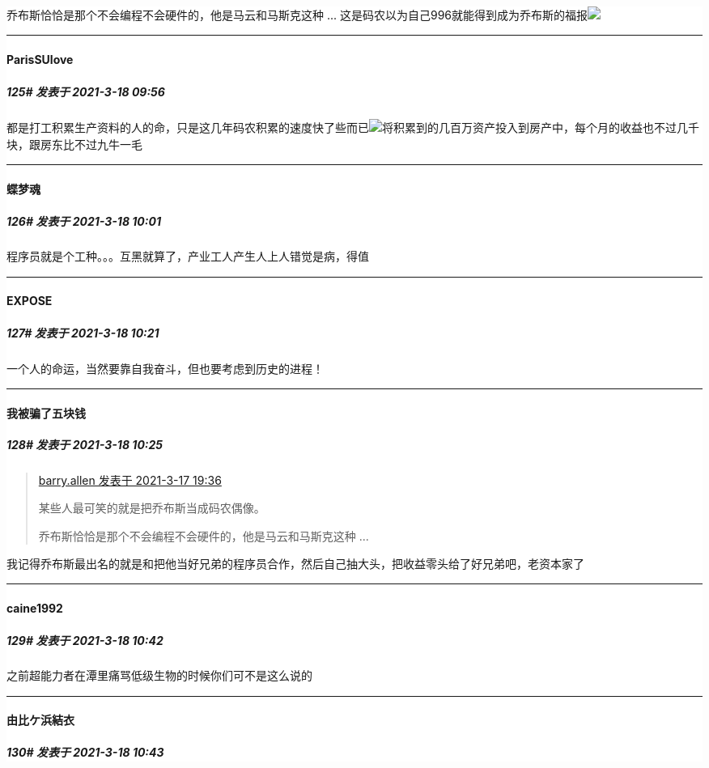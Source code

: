乔布斯恰恰是那个不会编程不会硬件的，他是马云和马斯克这种 ...</blockquote>
这是码农以为自己996就能得到成为乔布斯的福报<img src="https://static.saraba1st.com/image/smiley/face2017/067.png" referrerpolicy="no-referrer">


-----

####  ParisSUlove  
##### 125#       发表于 2021-3-18 09:56


都是打工积累生产资料的人的命，只是这几年码农积累的速度快了些而已<img src="https://static.saraba1st.com/image/smiley/face2017/037.png" referrerpolicy="no-referrer">将积累到的几百万资产投入到房产中，每个月的收益也不过几千块，跟房东比不过九牛一毛


-----

####  蝶梦魂  
##### 126#       发表于 2021-3-18 10:01


程序员就是个工种。。。互黑就算了，产业工人产生人上人错觉是病，得值


-----

####  EXPOSE  
##### 127#       发表于 2021-3-18 10:21


一个人的命运，当然要靠自我奋斗，但也要考虑到历史的进程！


-----

####  我被骗了五块钱  
##### 128#       发表于 2021-3-18 10:25


<blockquote><a href="httphttps://bbs.saraba1st.com/2b/forum.php?mod=redirect&amp;goto=findpost&amp;pid=50656157&amp;ptid=1993554" target="_blank">barry.allen 发表于 2021-3-17 19:36</a>

某些人最可笑的就是把乔布斯当成码农偶像。


乔布斯恰恰是那个不会编程不会硬件的，他是马云和马斯克这种 ...</blockquote>
我记得乔布斯最出名的就是和把他当好兄弟的程序员合作，然后自己抽大头，把收益零头给了好兄弟吧，老资本家了


-----

####  caine1992  
##### 129#       发表于 2021-3-18 10:42


之前超能力者在潭里痛骂低级生物的时候你们可不是这么说的


-----

####  由比ケ浜結衣  
##### 130#       发表于 2021-3-18 10:43
